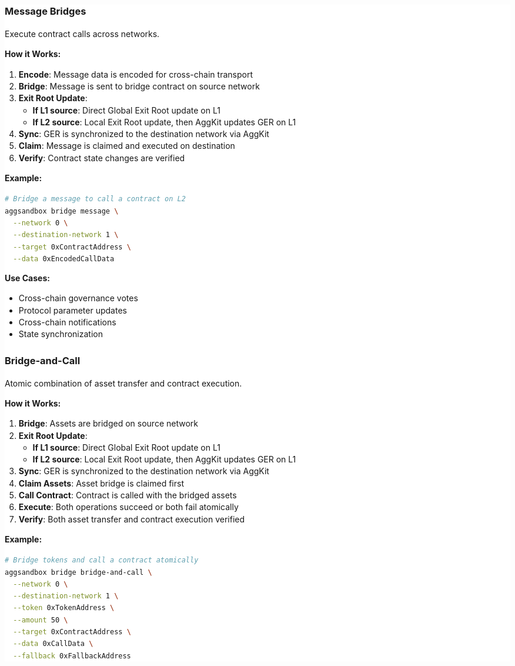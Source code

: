 ### **Message Bridges**

Execute contract calls across networks.

**How it Works:**

1. **Encode**: Message data is encoded for cross-chain transport
2. **Bridge**: Message is sent to bridge contract on source network
3. **Exit Root Update**:
    - **If L1 source**: Direct Global Exit Root update on L1
    - **If L2 source**: Local Exit Root update, then AggKit updates GER on L1
4. **Sync**: GER is synchronized to the destination network via AggKit
5. **Claim**: Message is claimed and executed on destination
6. **Verify**: Contract state changes are verified

**Example:**
```bash
# Bridge a message to call a contract on L2
aggsandbox bridge message \
  --network 0 \
  --destination-network 1 \
  --target 0xContractAddress \
  --data 0xEncodedCallData
```

**Use Cases:**

- Cross-chain governance votes
- Protocol parameter updates
- Cross-chain notifications
- State synchronization

### **Bridge-and-Call**

Atomic combination of asset transfer and contract execution.

**How it Works:**

1. **Bridge**: Assets are bridged on source network
2. **Exit Root Update**:
    - **If L1 source**: Direct Global Exit Root update on L1
    - **If L2 source**: Local Exit Root update, then AggKit updates GER on L1
3. **Sync**: GER is synchronized to the destination network via AggKit
4. **Claim Assets**: Asset bridge is claimed first
5. **Call Contract**: Contract is called with the bridged assets
6. **Execute**: Both operations succeed or both fail atomically
7. **Verify**: Both asset transfer and contract execution verified

**Example:**
```bash
# Bridge tokens and call a contract atomically
aggsandbox bridge bridge-and-call \
  --network 0 \
  --destination-network 1 \
  --token 0xTokenAddress \
  --amount 50 \
  --target 0xContractAddress \
  --data 0xCallData \
  --fallback 0xFallbackAddress
```
